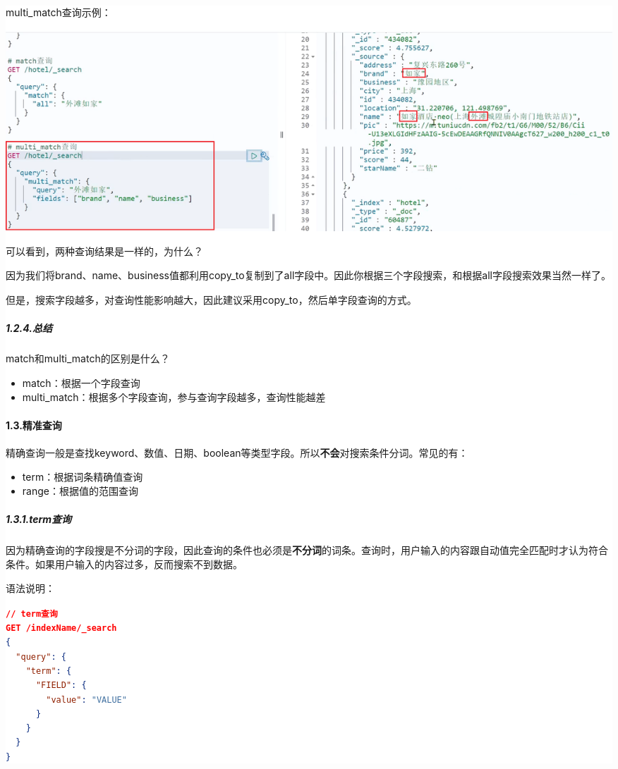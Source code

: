 

multi_match查询示例：

![image-20210721170720691](assets\image-20210721170720691.png)



可以看到，两种查询结果是一样的，为什么？

因为我们将brand、name、business值都利用copy_to复制到了all字段中。因此你根据三个字段搜索，和根据all字段搜索效果当然一样了。

但是，搜索字段越多，对查询性能影响越大，因此建议采用copy_to，然后单字段查询的方式。



##### 1.2.4.总结

match和multi_match的区别是什么？

- match：根据一个字段查询
- multi_match：根据多个字段查询，参与查询字段越多，查询性能越差



#### 1.3.精准查询

精确查询一般是查找keyword、数值、日期、boolean等类型字段。所以**不会**对搜索条件分词。常见的有：

- term：根据词条精确值查询
- range：根据值的范围查询



##### 1.3.1.term查询

因为精确查询的字段搜是不分词的字段，因此查询的条件也必须是**不分词**的词条。查询时，用户输入的内容跟自动值完全匹配时才认为符合条件。如果用户输入的内容过多，反而搜索不到数据。



语法说明：

```json
// term查询
GET /indexName/_search
{
  "query": {
    "term": {
      "FIELD": {
        "value": "VALUE"
      }
    }
  }
}
```
